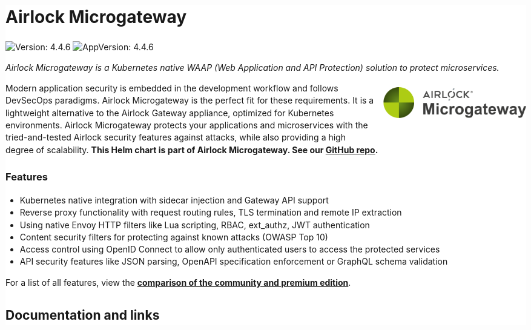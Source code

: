# Airlock Microgateway

![Version: 4.4.6](https://img.shields.io/badge/Version-4.4.6-informational?style=flat-square) ![AppVersion: 4.4.6](https://img.shields.io/badge/AppVersion-4.4.6-informational?style=flat-square)

*Airlock Microgateway is a Kubernetes native WAAP (Web Application and API Protection) solution to protect microservices.*

<picture>
  <source media="(prefers-color-scheme: dark)"
          srcset="https://raw.githubusercontent.com/airlock/microgateway/main/media/Microgateway_Labeled_AlignRight_Negative.svg">
  <source media="(prefers-color-scheme: light)"
          srcset="https://raw.githubusercontent.com/airlock/microgateway/main/media/Microgateway_Labeled_AlignRight.svg">
  <img alt="Microgateway" src="https://raw.githubusercontent.com/airlock/microgateway/main/media/Microgateway_Labeled_AlignRight.svg" align="right" width="250">
</picture>

Modern application security is embedded in the development workflow and follows DevSecOps paradigms. Airlock Microgateway is the perfect fit for these requirements. It is a lightweight alternative to the Airlock Gateway appliance, optimized for Kubernetes environments. Airlock Microgateway protects your applications and microservices with the tried-and-tested Airlock security features against attacks, while also providing a high degree of scalability.
__This Helm chart is part of Airlock Microgateway. See our [GitHub repo](https://github.com/airlock/microgateway/tree/4.4.6).__

### Features
* Kubernetes native integration with sidecar injection and Gateway API support
* Reverse proxy functionality with request routing rules, TLS termination and remote IP extraction
* Using native Envoy HTTP filters like Lua scripting, RBAC, ext_authz, JWT authentication
* Content security filters for protecting against known attacks (OWASP Top 10)
* Access control using OpenID Connect to allow only authenticated users to access the protected services
* API security features like JSON parsing, OpenAPI specification enforcement or GraphQL schema validation

For a list of all features, view the **[comparison of the community and premium edition](https://docs.airlock.com/microgateway/latest/?topic=MGW-00000056)**.

## Documentation and links

